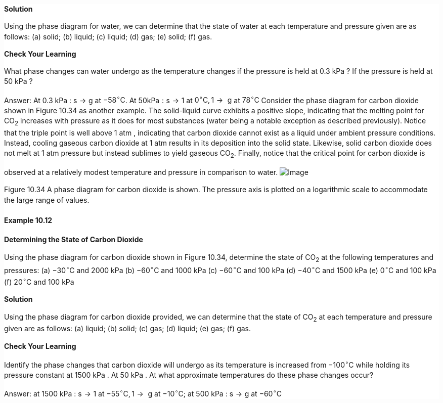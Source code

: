**Solution**

Using the phase diagram for water, we can determine that the state of water at each temperature and pressure given are as follows: (a) solid; (b) liquid; (c) liquid; (d) gas; (e) solid; (f) gas.

**Check Your Learning**

What phase changes can water undergo as the temperature changes if the pressure is held at 0.3 kPa ? If the pressure is held at 50 kPa ?

Answer: At 0.3 kPa : $\mathrm{s} \longrightarrow \mathrm{g}$ at $-58^{\circ} \mathrm{C}$. At $50 \mathrm{kPa}: \mathrm{s} \longrightarrow 1$ at $0^{\circ} \mathrm{C}, 1 \longrightarrow \mathrm{~g}$ at $78^{\circ} \mathrm{C}$
Consider the phase diagram for carbon dioxide shown in Figure 10.34 as another example. The solid-liquid curve exhibits a positive slope, indicating that the melting point for $\mathrm{CO}_{2}$ increases with pressure as it does for most substances (water being a notable exception as described previously). Notice that the triple point is well above 1 atm , indicating that carbon dioxide cannot exist as a liquid under ambient pressure conditions. Instead, cooling gaseous carbon dioxide at 1 atm results in its deposition into the solid state. Likewise, solid carbon dioxide does not melt at 1 atm pressure but instead sublimes to yield gaseous $\mathrm{CO}_{2}$. Finally, notice that the critical point for carbon dioxide is

observed at a relatively modest temperature and pressure in comparison to water.
![Image](Chapter_10_images/img-35.jpeg)

Figure 10.34 A phase diagram for carbon dioxide is shown. The pressure axis is plotted on a logarithmic scale to accommodate the large range of values.

#### Example 10.12 

**Determining the State of Carbon Dioxide**

Using the phase diagram for carbon dioxide shown in Figure 10.34, determine the state of $\mathrm{CO}_{2}$ at the following temperatures and pressures:
(a) $-30^{\circ} \mathrm{C}$ and 2000 kPa
(b) $-60^{\circ} \mathrm{C}$ and 1000 kPa
(c) $-60^{\circ} \mathrm{C}$ and 100 kPa
(d) $-40^{\circ} \mathrm{C}$ and 1500 kPa
(e) $0^{\circ} \mathrm{C}$ and 100 kPa
(f) $20^{\circ} \mathrm{C}$ and 100 kPa

**Solution**

Using the phase diagram for carbon dioxide provided, we can determine that the state of $\mathrm{CO}_{2}$ at each temperature and pressure given are as follows: (a) liquid; (b) solid; (c) gas; (d) liquid; (e) gas; (f) gas.

**Check Your Learning**

Identify the phase changes that carbon dioxide will undergo as its temperature is increased from $-100^{\circ} \mathrm{C}$ while holding its pressure constant at 1500 kPa . At 50 kPa . At what approximate temperatures do these phase changes occur?

Answer: at 1500 kPa : $\mathrm{s} \longrightarrow 1$ at $-55^{\circ} \mathrm{C}, 1 \longrightarrow \mathrm{~g}$ at $-10^{\circ} \mathrm{C}$; at 500 kPa : $\mathrm{s} \longrightarrow \mathrm{g}$ at $-60^{\circ} \mathrm{C}$
